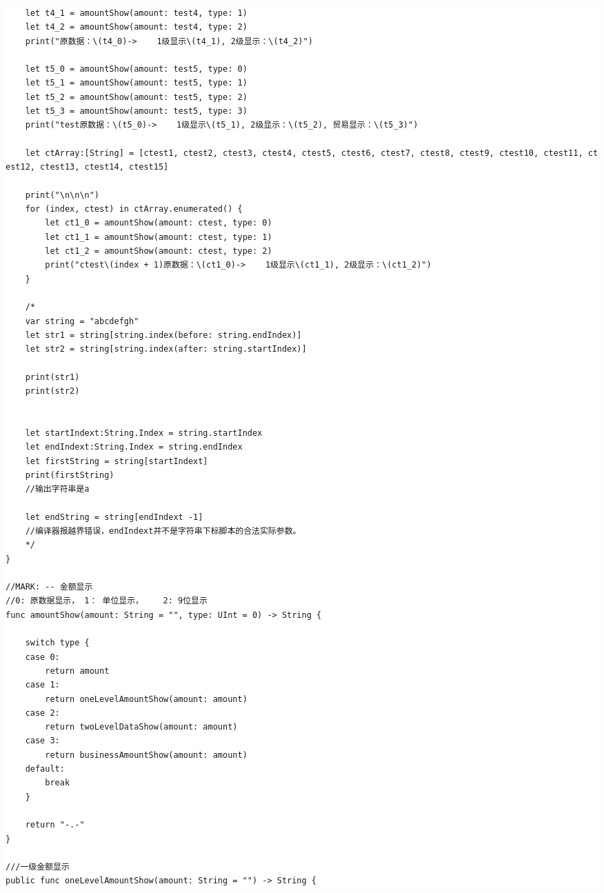 ```
	let t4_1 = amountShow(amount: test4, type: 1)
	let t4_2 = amountShow(amount: test4, type: 2)
	print("原数据：\(t4_0)->    1级显示\(t4_1), 2级显示：\(t4_2)")
	
	let t5_0 = amountShow(amount: test5, type: 0)
	let t5_1 = amountShow(amount: test5, type: 1)
	let t5_2 = amountShow(amount: test5, type: 2)
	let t5_3 = amountShow(amount: test5, type: 3)
	print("test原数据：\(t5_0)->    1级显示\(t5_1), 2级显示：\(t5_2), 贸易显示：\(t5_3)")
	
	let ctArray:[String] = [ctest1, ctest2, ctest3, ctest4, ctest5, ctest6, ctest7, ctest8, ctest9, ctest10, ctest11, ctest12, ctest13, ctest14, ctest15]
	
	print("\n\n\n")
	for (index, ctest) in ctArray.enumerated() {
	    let ct1_0 = amountShow(amount: ctest, type: 0)
	    let ct1_1 = amountShow(amount: ctest, type: 1)
	    let ct1_2 = amountShow(amount: ctest, type: 2)
	    print("ctest\(index + 1)原数据：\(ct1_0)->    1级显示\(ct1_1), 2级显示：\(ct1_2)")
	}
    
    /*
    var string = "abcdefgh"
    let str1 = string[string.index(before: string.endIndex)]
    let str2 = string[string.index(after: string.startIndex)]

    print(str1)
    print(str2)


    let startIndext:String.Index = string.startIndex
    let endIndext:String.Index = string.endIndex
    let firstString = string[startIndext]
    print(firstString)
    //输出字符串是a

    let endString = string[endIndext -1]
    //编译器报越界错误，endIndext并不是字符串下标脚本的合法实际参数。
    */
}
    
//MARK: -- 金额显示
//0: 原数据显示， 1： 单位显示，    2: 9位显示
func amountShow(amount: String = "", type: UInt = 0) -> String {
    
    switch type {
    case 0:
        return amount
    case 1:
        return oneLevelAmountShow(amount: amount)
    case 2:
        return twoLevelDataShow(amount: amount)
    case 3:
        return businessAmountShow(amount: amount)
    default:
        break
    }
    
    return "-.-"
}
    
///一级金额显示
public func oneLevelAmountShow(amount: String = "") -> String {
```